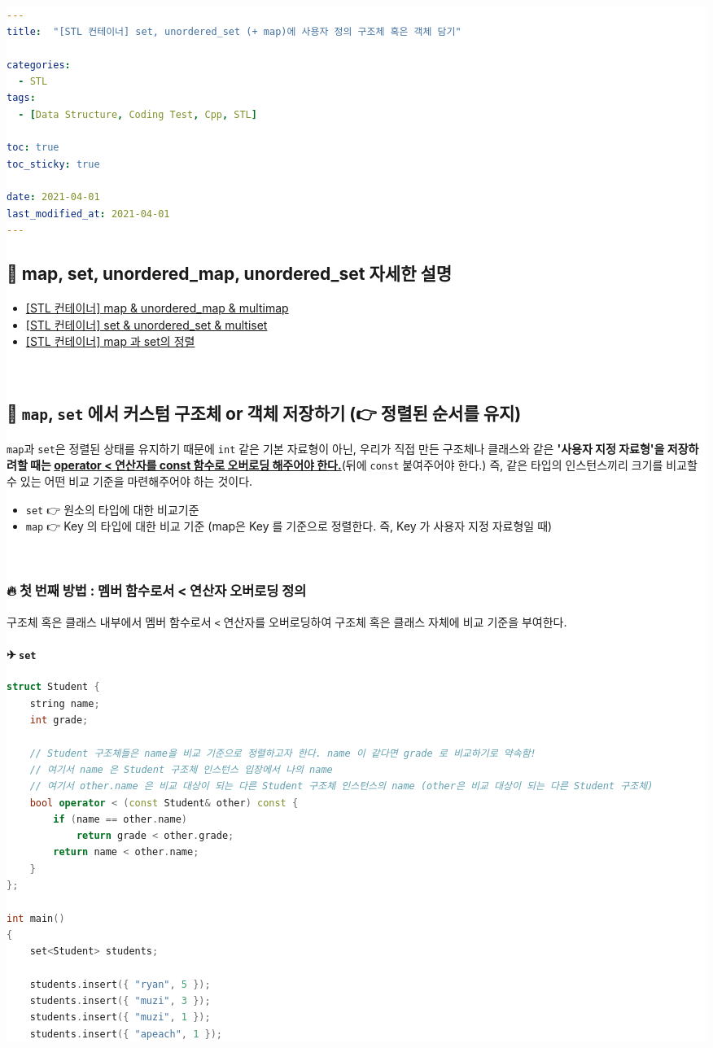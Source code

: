 ```yaml
---
title:  "[STL 컨테이너] set, unordered_set (+ map)에 사용자 정의 구조체 혹은 객체 담기" 

categories:
  - STL
tags:
  - [Data Structure, Coding Test, Cpp, STL]

toc: true
toc_sticky: true

date: 2021-04-01
last_modified_at: 2021-04-01
---
```


## 🚀 map, set, unordered_map, unordered_set 자세한 설명 

- [[STL 컨테이너] map & unordered_map & multimap](https://ansohxxn.github.io/stl/map/)
- [[STL 컨테이너] set & unordered_set & multiset](https://ansohxxn.github.io/stl/set/)
- [[STL 컨테이너] map 과 set의 정렬](https://ansohxxn.github.io/stl/sortmapset/)

<br>

## 🚀 `map`, `set` 에서 커스텀 구조체 or 객체 저장하기 (👉 정렬된 순서를 유지)

`map`과 `set`은 정렬된 상태를 유지하기 때문에 `int` 같은 기본 자료형이 아닌, 우리가 직접 만든 구조체나 클래스와 같은 **'사용자 지정 자료형'을 저장하려할 때는 <u>operator < 연산자를 const 함수로 오버로딩 해주어야 한다.</u>**(뒤에 `const` 붙여주어야 한다.) 즉, 같은 타입의 인스턴스끼리 크기를 비교할 수 있는 어떤 비교 기준을 마련해주어야 하는 것이다.

- `set` 👉 원소의 타입에 대한 비교기준
- `map` 👉 Key 의 타입에 대한 비교 기준 (map은 Key 를 기준으로 정렬한다. 즉, Key 가 사용자 지정 자료형일 때)

<br>

### 🔥 첫 번째 방법 : 멤버 함수로서 < 연산자 오버로딩 정의 

구조체 혹은 클래스 내부에서 멤버 함수로서 `<` 연산자를 오버로딩하여 구조체 혹은 클래스 자체에 비교 기준을 부여한다. 

#### ✈ `set`

```cpp
struct Student {
    string name;
    int grade;

    // Student 구조체들은 name을 비교 기준으로 정렬하고자 한다. name 이 같다면 grade 로 비교하기로 약속함!
    // 여기서 name 은 Student 구조체 인스턴스 입장에서 나의 name
    // 여기서 other.name 은 비교 대상이 되는 다른 Student 구조체 인스턴스의 name (other은 비교 대상이 되는 다른 Student 구조체)
    bool operator < (const Student& other) const {
        if (name == other.name)
            return grade < other.grade;
        return name < other.name; 
    }
};

int main()
{
    set<Student> students;
    
    students.insert({ "ryan", 5 });
    students.insert({ "muzi", 3 });
    students.insert({ "muzi", 1 });
    students.insert({ "apeach", 1 });
```